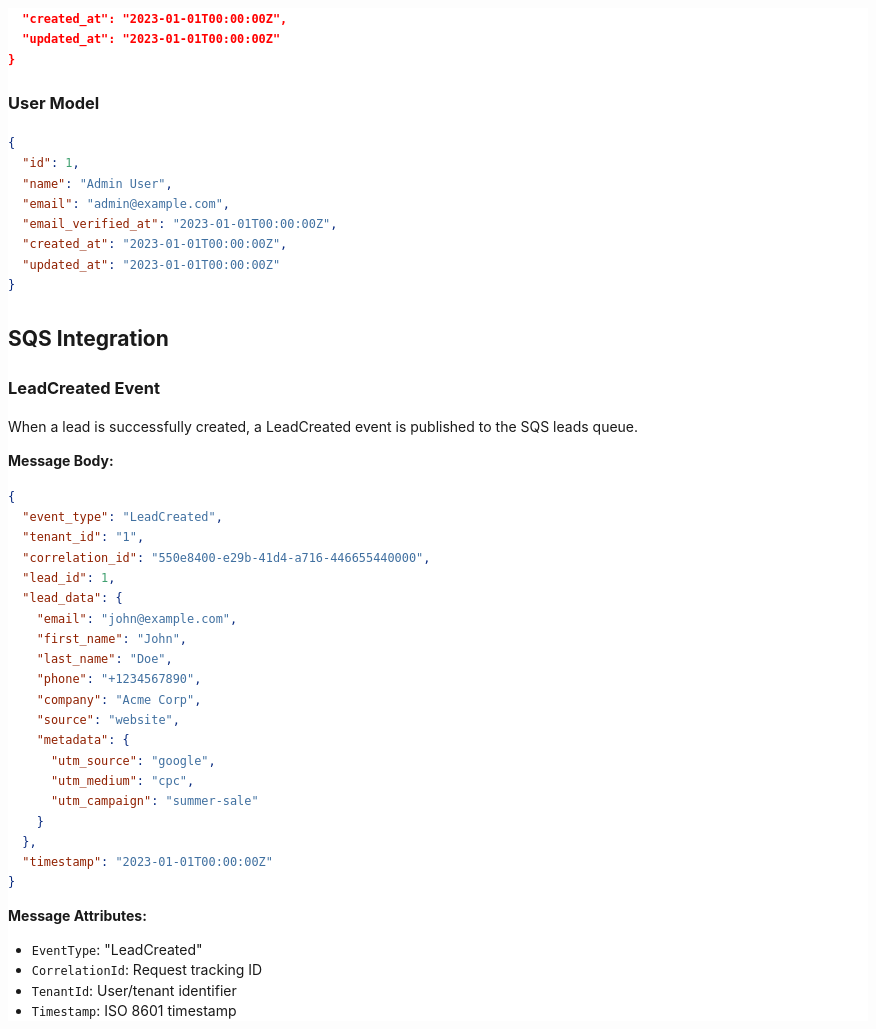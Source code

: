 ```json
  "created_at": "2023-01-01T00:00:00Z",
  "updated_at": "2023-01-01T00:00:00Z"
}
```

### User Model

```json
{
  "id": 1,
  "name": "Admin User",
  "email": "admin@example.com",
  "email_verified_at": "2023-01-01T00:00:00Z",
  "created_at": "2023-01-01T00:00:00Z",
  "updated_at": "2023-01-01T00:00:00Z"
}
```

## SQS Integration

### LeadCreated Event

When a lead is successfully created, a LeadCreated event is published to the SQS leads queue.

**Message Body:**
```json
{
  "event_type": "LeadCreated",
  "tenant_id": "1",
  "correlation_id": "550e8400-e29b-41d4-a716-446655440000",
  "lead_id": 1,
  "lead_data": {
    "email": "john@example.com",
    "first_name": "John",
    "last_name": "Doe",
    "phone": "+1234567890",
    "company": "Acme Corp",
    "source": "website",
    "metadata": {
      "utm_source": "google",
      "utm_medium": "cpc",
      "utm_campaign": "summer-sale"
    }
  },
  "timestamp": "2023-01-01T00:00:00Z"
}
```

**Message Attributes:**
- `EventType`: "LeadCreated"
- `CorrelationId`: Request tracking ID
- `TenantId`: User/tenant identifier
- `Timestamp`: ISO 8601 timestamp
